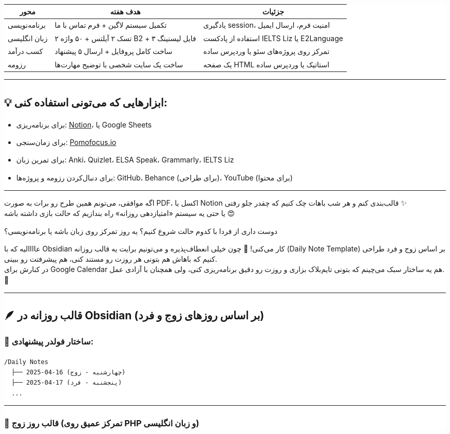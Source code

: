 |محور|هدف هفته|جزئیات|
|---|---|---|
|برنامه‌نویسی|تکمیل سیستم لاگین + فرم تماس با ما|یادگیری session، امنیت فرم، ارسال ایمیل|
|زبان انگلیسی|۲ تسک ۲ آیلتس + ۵۰ واژه B2 + ۳ فایل لیسنینگ|استفاده از پادکست IELTS Liz یا E2Language|
|کسب درآمد|ساخت کامل پروفایل + ارسال ۵ پیشنهاد|تمرکز روی پروژه‌های سئو یا وردپرس ساده|
|رزومه|ساخت یک سایت شخصی با توضیح مهارت‌ها|یک صفحه HTML استاتیک یا وردپرس ساده|

---

## 💡 ابزارهایی که می‌تونی استفاده کنی:

- برای برنامه‌ریزی: [Notion](https://www.notion.so/)، یا Google Sheets
    
- برای زمان‌سنجی: [Pomofocus.io](https://pomofocus.io/)
    
- برای تمرین زبان: Anki، Quizlet، ELSA Speak، Grammarly، IELTS Liz
    
- برای دنبال‌کردن رزومه و پروژه‌ها: GitHub، Behance (برای طراحی)، YouTube (برای محتوا)
    

---

اگه موافقی، می‌تونم همین طرح رو برات به صورت PDF، اکسل یا Notion قالب‌بندی کنم و هر شب باهات چک کنیم که چقدر جلو رفتی ✨  
یا حتی یه سیستم «امتیازدهی روزانه» راه بندازیم که حالت بازی داشته باشه 😍

دوست داری از فردا با کدوم حالت شروع کنیم؟ یه روز تمرکز روی زبان باشه یا برنامه‌نویسی؟


عاااالیه که با Obsidian کار می‌کنی! 🤩 چون خیلی انعطاف‌پذیره و می‌تونیم برایت یه قالب روزانه (Daily Note Template) بر اساس زوج و فرد طراحی کنیم که باهاش هم بتونی هر روزت رو مستند کنی، هم پیشرفتت رو ببینی.  
در کنارش برای Google Calendar هم یه ساختار سبک می‌چینم که بتونی تایم‌بلاک بزاری و روزت رو دقیق برنامه‌ریزی کنی، ولی همچنان با آزادی عمل. 🎯

---

## 🪶 قالب روزانه در Obsidian (بر اساس روزهای **زوج** و **فرد**)

### 📁 ساختار فولدر پیشنهادی:

```
/Daily Notes
  ├── 2025-04-16 (چهارشنبه - زوج)
  ├── 2025-04-17 (پنجشنبه - فرد)
  ...
```

---

### 📌 قالب روز **زوج** (تمرکز عمیق روی PHP و زبان انگلیسی)
